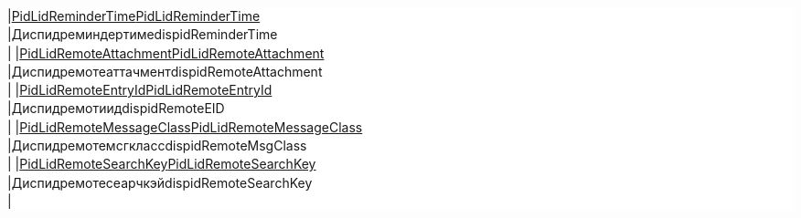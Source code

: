 |[<span data-ttu-id="2a484-489">PidLidReminderTime</span><span class="sxs-lookup"><span data-stu-id="2a484-489">PidLidReminderTime</span></span>](pidlidremindertime-canonical-property.md) <br/> |<span data-ttu-id="2a484-490">Диспидреминдертиме</span><span class="sxs-lookup"><span data-stu-id="2a484-490">dispidReminderTime</span></span>  <br/> |
|[<span data-ttu-id="2a484-491">PidLidRemoteAttachment</span><span class="sxs-lookup"><span data-stu-id="2a484-491">PidLidRemoteAttachment</span></span>](pidlidremoteattachment-canonical-property.md) <br/> |<span data-ttu-id="2a484-492">Диспидремотеаттачмент</span><span class="sxs-lookup"><span data-stu-id="2a484-492">dispidRemoteAttachment</span></span>  <br/> |
|[<span data-ttu-id="2a484-493">PidLidRemoteEntryId</span><span class="sxs-lookup"><span data-stu-id="2a484-493">PidLidRemoteEntryId</span></span>](pidlidremoteentryid-canonical-property.md) <br/> |<span data-ttu-id="2a484-494">Диспидремотиид</span><span class="sxs-lookup"><span data-stu-id="2a484-494">dispidRemoteEID</span></span>  <br/> |
|[<span data-ttu-id="2a484-495">PidLidRemoteMessageClass</span><span class="sxs-lookup"><span data-stu-id="2a484-495">PidLidRemoteMessageClass</span></span>](pidlidremotemessageclass-canonical-property.md) <br/> |<span data-ttu-id="2a484-496">Диспидремотемсгкласс</span><span class="sxs-lookup"><span data-stu-id="2a484-496">dispidRemoteMsgClass</span></span>  <br/> |
|[<span data-ttu-id="2a484-497">PidLidRemoteSearchKey</span><span class="sxs-lookup"><span data-stu-id="2a484-497">PidLidRemoteSearchKey</span></span>](pidlidremotesearchkey-canonical-property.md) <br/> |<span data-ttu-id="2a484-498">Диспидремотесеарчкэй</span><span class="sxs-lookup"><span data-stu-id="2a484-498">dispidRemoteSearchKey</span></span>  <br/> |
